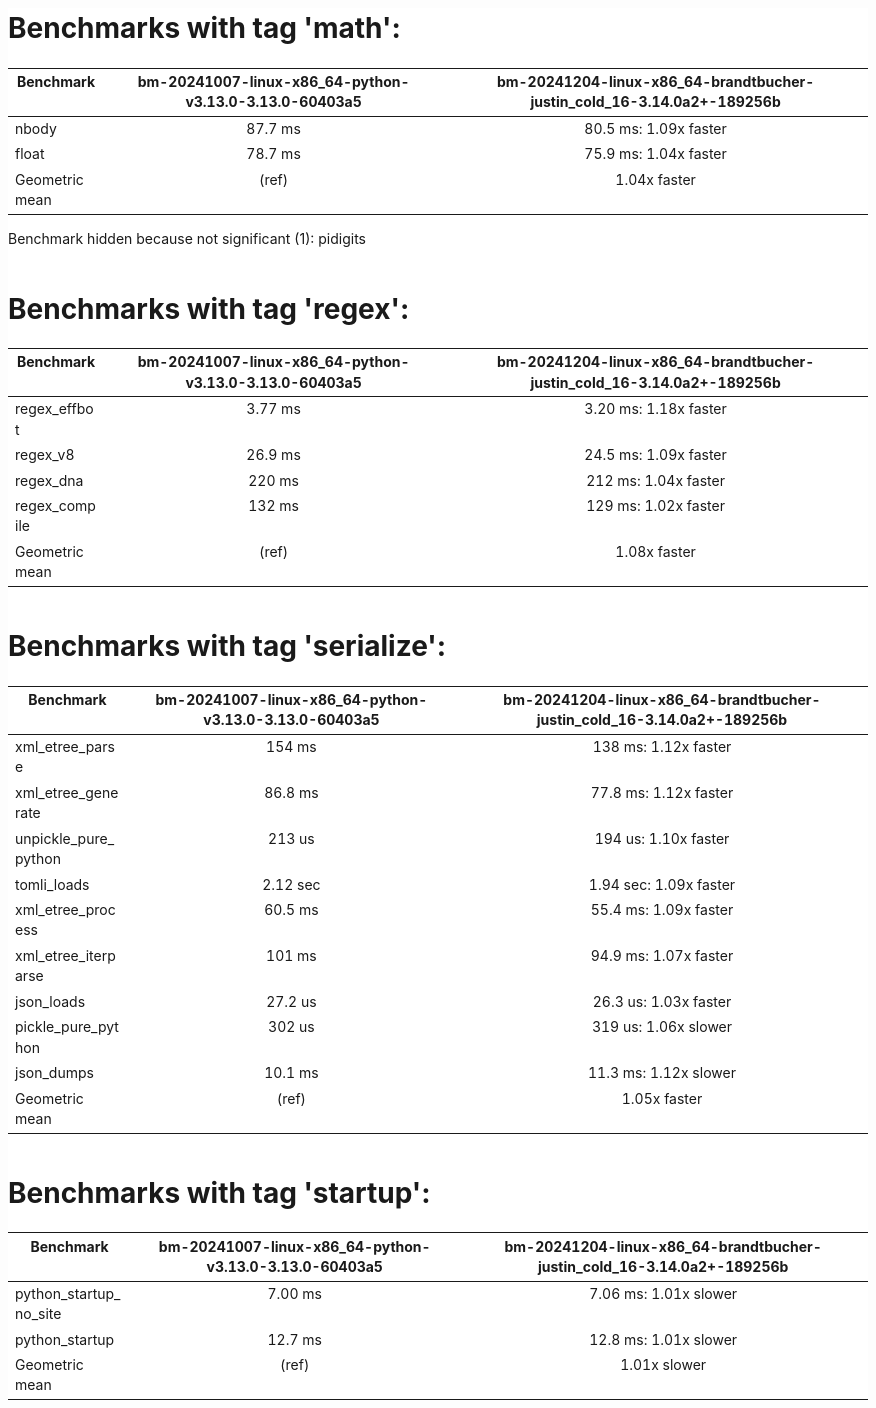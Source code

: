 Benchmarks with tag 'math':
===========================

| Benchmark      | bm-20241007-linux-x86_64-python-v3.13.0-3.13.0-60403a5 | bm-20241204-linux-x86_64-brandtbucher-justin_cold_16-3.14.0a2+-189256b |
|----------------|:------------------------------------------------------:|:----------------------------------------------------------------------:|
| nbody          | 87.7 ms                                                | 80.5 ms: 1.09x faster                                                  |
| float          | 78.7 ms                                                | 75.9 ms: 1.04x faster                                                  |
| Geometric mean | (ref)                                                  | 1.04x faster                                                           |

Benchmark hidden because not significant (1): pidigits

Benchmarks with tag 'regex':
============================

| Benchmark      | bm-20241007-linux-x86_64-python-v3.13.0-3.13.0-60403a5 | bm-20241204-linux-x86_64-brandtbucher-justin_cold_16-3.14.0a2+-189256b |
|----------------|:------------------------------------------------------:|:----------------------------------------------------------------------:|
| regex_effbot   | 3.77 ms                                                | 3.20 ms: 1.18x faster                                                  |
| regex_v8       | 26.9 ms                                                | 24.5 ms: 1.09x faster                                                  |
| regex_dna      | 220 ms                                                 | 212 ms: 1.04x faster                                                   |
| regex_compile  | 132 ms                                                 | 129 ms: 1.02x faster                                                   |
| Geometric mean | (ref)                                                  | 1.08x faster                                                           |

Benchmarks with tag 'serialize':
================================

| Benchmark            | bm-20241007-linux-x86_64-python-v3.13.0-3.13.0-60403a5 | bm-20241204-linux-x86_64-brandtbucher-justin_cold_16-3.14.0a2+-189256b |
|----------------------|:------------------------------------------------------:|:----------------------------------------------------------------------:|
| xml_etree_parse      | 154 ms                                                 | 138 ms: 1.12x faster                                                   |
| xml_etree_generate   | 86.8 ms                                                | 77.8 ms: 1.12x faster                                                  |
| unpickle_pure_python | 213 us                                                 | 194 us: 1.10x faster                                                   |
| tomli_loads          | 2.12 sec                                               | 1.94 sec: 1.09x faster                                                 |
| xml_etree_process    | 60.5 ms                                                | 55.4 ms: 1.09x faster                                                  |
| xml_etree_iterparse  | 101 ms                                                 | 94.9 ms: 1.07x faster                                                  |
| json_loads           | 27.2 us                                                | 26.3 us: 1.03x faster                                                  |
| pickle_pure_python   | 302 us                                                 | 319 us: 1.06x slower                                                   |
| json_dumps           | 10.1 ms                                                | 11.3 ms: 1.12x slower                                                  |
| Geometric mean       | (ref)                                                  | 1.05x faster                                                           |

Benchmarks with tag 'startup':
==============================

| Benchmark              | bm-20241007-linux-x86_64-python-v3.13.0-3.13.0-60403a5 | bm-20241204-linux-x86_64-brandtbucher-justin_cold_16-3.14.0a2+-189256b |
|------------------------|:------------------------------------------------------:|:----------------------------------------------------------------------:|
| python_startup_no_site | 7.00 ms                                                | 7.06 ms: 1.01x slower                                                  |
| python_startup         | 12.7 ms                                                | 12.8 ms: 1.01x slower                                                  |
| Geometric mean         | (ref)                                                  | 1.01x slower                                                           |
